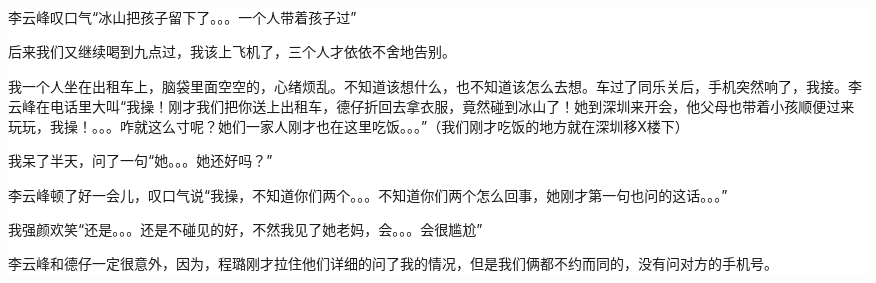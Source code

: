 李云峰叹口气“冰山把孩子留下了。。。一个人带着孩子过”

后来我们又继续喝到九点过，我该上飞机了，三个人才依依不舍地告别。

我一个人坐在出租车上，脑袋里面空空的，心绪烦乱。不知道该想什么，也不知道该怎么去想。车过了同乐关后，手机突然响了，我接。李云峰在电话里大叫“我操！刚才我们把你送上出租车，德仔折回去拿衣服，竟然碰到冰山了！她到深圳来开会，他父母也带着小孩顺便过来玩玩，我操！。。。咋就这么寸呢？她们一家人刚才也在这里吃饭。。。”（我们刚才吃饭的地方就在深圳移X楼下）

我呆了半天，问了一句“她。。。她还好吗？”

李云峰顿了好一会儿，叹口气说“我操，不知道你们两个。。。不知道你们两个怎么回事，她刚才第一句也问的这话。。。”

我强颜欢笑“还是。。。还是不碰见的好，不然我见了她老妈，会。。。会很尴尬”

李云峰和德仔一定很意外，因为，程璐刚才拉住他们详细的问了我的情况，但是我们俩都不约而同的，没有问对方的手机号。


